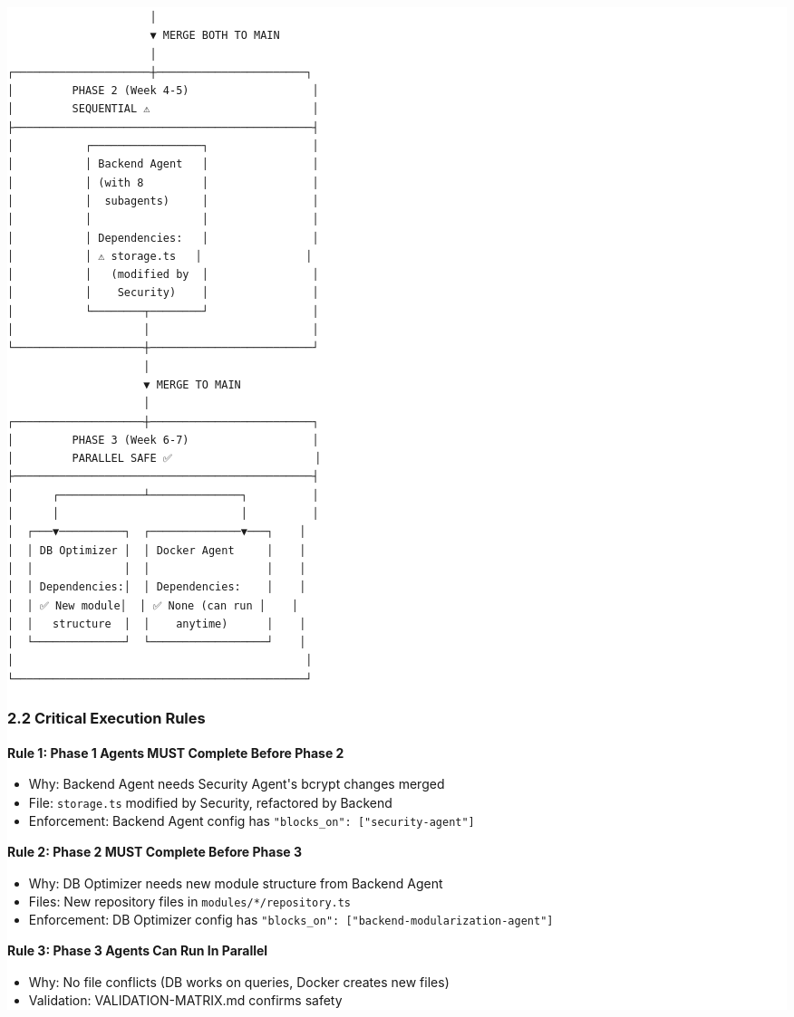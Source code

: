 ```
                      │
                      ▼ MERGE BOTH TO MAIN
                      │
┌─────────────────────┼───────────────────────┐
│         PHASE 2 (Week 4-5)                   │
│         SEQUENTIAL ⚠️                         │
├──────────────────────────────────────────────┤
│           ┌─────────────────┐                │
│           │ Backend Agent   │                │
│           │ (with 8         │                │
│           │  subagents)     │                │
│           │                 │                │
│           │ Dependencies:   │                │
│           │ ⚠️ storage.ts   │                │
│           │   (modified by  │                │
│           │    Security)    │                │
│           └────────┬────────┘                │
│                    │                         │
└────────────────────┼─────────────────────────┘
                     │
                     ▼ MERGE TO MAIN
                     │
┌────────────────────┼─────────────────────────┐
│         PHASE 3 (Week 6-7)                   │
│         PARALLEL SAFE ✅                      │
├──────────────────────────────────────────────┤
│      ┌─────────────┴──────────────┐          │
│      │                            │          │
│  ┌───▼──────────┐  ┌──────────────▼───┐    │
│  │ DB Optimizer │  │ Docker Agent     │    │
│  │              │  │                  │    │
│  │ Dependencies:│  │ Dependencies:    │    │
│  │ ✅ New module│  │ ✅ None (can run │    │
│  │   structure  │  │    anytime)      │    │
│  └──────────────┘  └──────────────────┘    │
│                                             │
└─────────────────────────────────────────────┘
```

### 2.2 Critical Execution Rules

**Rule 1: Phase 1 Agents MUST Complete Before Phase 2**
- Why: Backend Agent needs Security Agent's bcrypt changes merged
- File: `storage.ts` modified by Security, refactored by Backend
- Enforcement: Backend Agent config has `"blocks_on": ["security-agent"]`

**Rule 2: Phase 2 MUST Complete Before Phase 3**
- Why: DB Optimizer needs new module structure from Backend Agent
- Files: New repository files in `modules/*/repository.ts`
- Enforcement: DB Optimizer config has `"blocks_on": ["backend-modularization-agent"]`

**Rule 3: Phase 3 Agents Can Run In Parallel**
- Why: No file conflicts (DB works on queries, Docker creates new files)
- Validation: VALIDATION-MATRIX.md confirms safety
